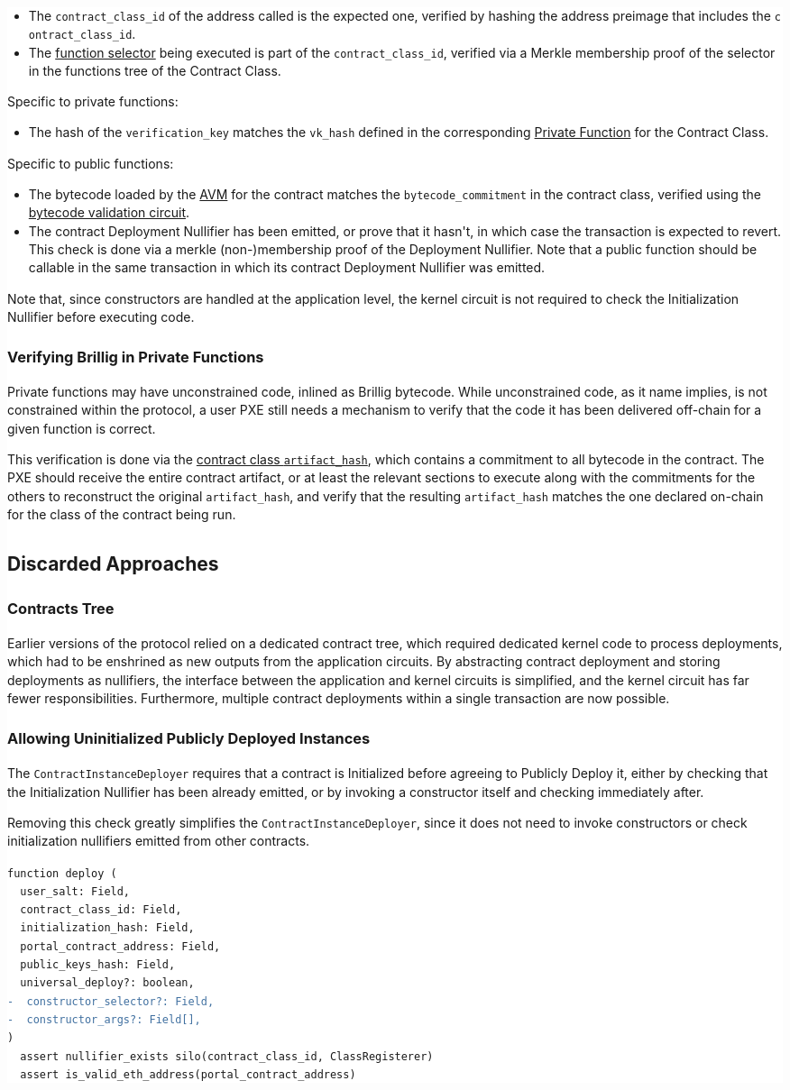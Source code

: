 - The `contract_class_id` of the address called is the expected one, verified by hashing the address preimage that includes the `contract_class_id`.
- The [function selector](./classes.md#private-function) being executed is part of the `contract_class_id`, verified via a Merkle membership proof of the selector in the functions tree of the Contract Class.

Specific to private functions:
- The hash of the `verification_key` matches the `vk_hash` defined in the corresponding [Private Function](./classes.md#private-function) for the Contract Class.

Specific to public functions:
- The bytecode loaded by the [AVM](../public-vm/avm.md) for the contract matches the `bytecode_commitment` in the contract class, verified using the [bytecode validation circuit](../public-vm/bytecode-validation-circuit.md).
- The contract Deployment Nullifier has been emitted, or prove that it hasn't, in which case the transaction is expected to revert. This check is done via a merkle (non-)membership proof of the Deployment Nullifier. Note that a public function should be callable in the same transaction in which its contract Deployment Nullifier was emitted.

Note that, since constructors are handled at the application level, the kernel circuit is not required to check the Initialization Nullifier before executing code.

### Verifying Brillig in Private Functions

Private functions may have unconstrained code, inlined as Brillig bytecode. While unconstrained code, as it name implies, is not constrained within the protocol, a user PXE still needs a mechanism to verify that the code it has been delivered off-chain for a given function is correct.

This verification is done via the [contract class `artifact_hash`](./classes.md#structure), which contains a commitment to all bytecode in the contract. The PXE should receive the entire contract artifact, or at least the relevant sections to execute along with the commitments for the others to reconstruct the original `artifact_hash`, and verify that the resulting `artifact_hash` matches the one declared on-chain for the class of the contract being run.

## Discarded Approaches

### Contracts Tree

Earlier versions of the protocol relied on a dedicated contract tree, which required dedicated kernel code to process deployments, which had to be enshrined as new outputs from the application circuits. By abstracting contract deployment and storing deployments as nullifiers, the interface between the application and kernel circuits is simplified, and the kernel circuit has far fewer responsibilities. Furthermore, multiple contract deployments within a single transaction are now possible.

### Allowing Uninitialized Publicly Deployed Instances

The `ContractInstanceDeployer` requires that a contract is Initialized before agreeing to Publicly Deploy it, either by checking that the Initialization Nullifier has been already emitted, or by invoking a constructor itself and checking immediately after. 

Removing this check greatly simplifies the `ContractInstanceDeployer`, since it does not need to invoke constructors or check initialization nullifiers emitted from other contracts.

```diff
function deploy (
  user_salt: Field, 
  contract_class_id: Field, 
  initialization_hash: Field, 
  portal_contract_address: Field, 
  public_keys_hash: Field, 
  universal_deploy?: boolean,
-  constructor_selector?: Field,
-  constructor_args?: Field[],
)
  assert nullifier_exists silo(contract_class_id, ClassRegisterer)
  assert is_valid_eth_address(portal_contract_address)
```
